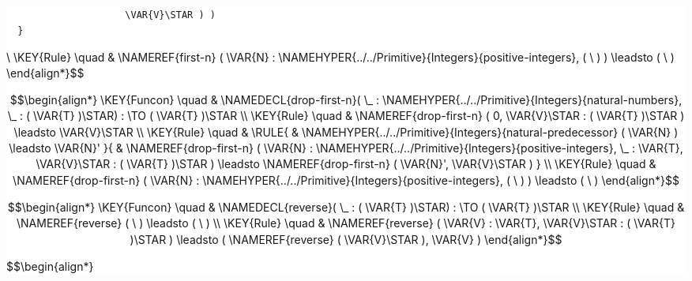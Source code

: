                          \VAR{V}\STAR ) )
      }
\\
  \KEY{Rule} \quad
    & \NAMEREF{first-n}
        (  \VAR{N} : \NAMEHYPER{../../Primitive}{Integers}{positive-integers}, 
               (   \  ) ) \leadsto 
        (   \  )
\end{align*}$$

$$\begin{align*}
  \KEY{Funcon} \quad
  & \NAMEDECL{drop-first-n}(
                       \_ : \NAMEHYPER{../../Primitive}{Integers}{natural-numbers}, \_ : (  \VAR{T} )\STAR) 
    :  \TO (  \VAR{T} )\STAR 
\\
  \KEY{Rule} \quad
    & \NAMEREF{drop-first-n}
        (  0, 
               \VAR{V}\STAR : (  \VAR{T} )\STAR ) \leadsto 
        \VAR{V}\STAR
\\
  \KEY{Rule} \quad
    & \RULE{
      & \NAMEHYPER{../../Primitive}{Integers}{natural-predecessor}
          (  \VAR{N} ) \leadsto 
          \VAR{N}'
      }{
      & \NAMEREF{drop-first-n}
          (  \VAR{N} : \NAMEHYPER{../../Primitive}{Integers}{positive-integers}, 
                 \_ : \VAR{T}, 
                 \VAR{V}\STAR : (  \VAR{T} )\STAR ) \leadsto 
          \NAMEREF{drop-first-n}
            (  \VAR{N}', 
                   \VAR{V}\STAR )
      }
\\
  \KEY{Rule} \quad
    & \NAMEREF{drop-first-n}
        (  \VAR{N} : \NAMEHYPER{../../Primitive}{Integers}{positive-integers}, 
               (   \  ) ) \leadsto 
        (   \  )
\end{align*}$$

$$\begin{align*}
  \KEY{Funcon} \quad
  & \NAMEDECL{reverse}(
                       \_ : (  \VAR{T} )\STAR) 
    :  \TO (  \VAR{T} )\STAR 
\\
  \KEY{Rule} \quad
    & \NAMEREF{reverse}
        (   \  ) \leadsto 
        (   \  )
\\
  \KEY{Rule} \quad
    & \NAMEREF{reverse}
        (  \VAR{V} : \VAR{T}, 
               \VAR{V}\STAR : (  \VAR{T} )\STAR ) \leadsto 
        (  \NAMEREF{reverse}
                (  \VAR{V}\STAR ), 
               \VAR{V} )
\end{align*}$$

$$\begin{align*}